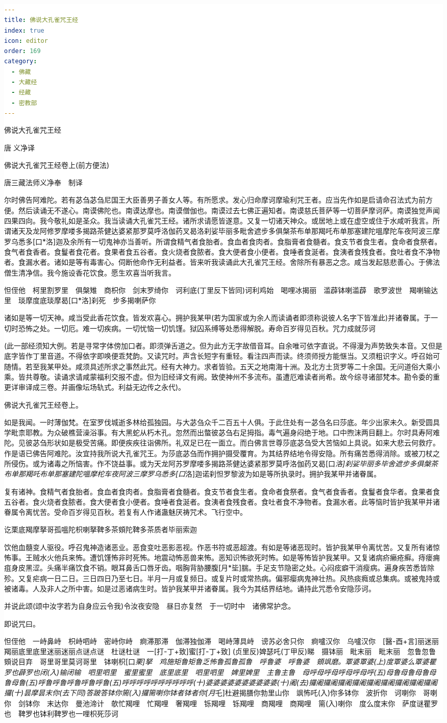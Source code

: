 ```yaml
---
title: 佛说大孔雀咒王经
index: true
icon: editor
order: 169
category:
  - 佛藏
  - 大藏经
  - 经藏
  - 密教部
---
```


  佛说大孔雀咒王经  

唐 义净译  

佛说大孔雀咒王经卷上(前方便法)  

唐三藏法师义净奉　制译  

尔时佛告阿难陀。若有苾刍苾刍尼国王大臣善男子善女人等。有所愿求。发心归命摩诃摩瑜利咒王者。应当先作如是启请命召法式为前方便。然后读诵无不遂心。南谟佛陀也。南谟达摩也。南谟僧伽也。南谟过去七佛正遍知者。南谟慈氏菩萨等一切菩萨摩诃萨。南谟独觉声闻四果四向。我今敬礼如是圣众。我当读诵大孔雀咒王经。诸所求请愿皆遂意。又复一切诸天神众。或居地上或在虚空或住于水咸听我言。所谓诸天及龙阿修罗摩喽多揭路茶健达婆紧那罗莫呼洛伽药叉曷洛刹娑毕丽多毗舍遮步多俱槃茶布单那羯吒布单那塞建陀嗢摩陀车夜阿波三摩罗乌悉多[口*洛]迦及余所有一切鬼神亦当善听。所谓食精气者食胎者。食血者食肉者。食脂膏者食髓者。食支节者食生者。食命者食祭者。食气者食香者。食鬘者食花者。食果者食五谷者。食火烧者食脓者。食大便者食小便者。食唾者食涎者。食洟者食残食者。食吐者食不净物者。食漏水者。诸如是等有毒害心。伺断他命作无利益者。皆来听我读诵此大孔雀咒王经。舍除所有暴恶之念。咸当发起慈悲善心。于佛法僧生清净信。我今施设香花饮食。愿生欢喜当听我言。  

怛侄他　柯里割罗里　俱槃雉　商枳你　剑末罗绮你　诃利底(丁里反下皆同)诃利鸡始　喝哩冰揭丽　滥薜钵喇滥薜　歌罗波世　羯喇输达里　琰摩度底琰摩曷[口*洛]刹死　步多揭喇萨你  

诸如是等一切天神。咸当受此香花饮食。皆发欢喜心。拥护我某甲(若为国家或为余人而读诵者即须称说彼人名字下皆准此)并诸眷属。于一切时恐怖之处。一切厄。难一切疾病。一切忧恼一切饥馑。狱囚系缚等处悉得解脱。寿命百岁得见百秋。咒力成就莎诃  

(此一部经须知大例。若是寻常字体傍加口者。即须弹舌道之。但为此方无字故借音耳。自余唯可依字直说。不得漫为声势致失本音。又但是底字皆作丁里音道。不得依字即唤便乖梵韵。又读咒时。声含长短字有重轻。看注四声而读。终须师授方能惬当。又须粗识字义。呼召始可随情。若至我某甲处。咸须具述所求之事然此咒。经有大神力。求者皆验。五天之地南海十洲。及北方土货罗等二十余国。无问道俗大乘小乘。皆共尊敬。读诵求请咸蒙福利交报不虚。但为旧经译文有阙。致使神州不多流布。虽遭厄难读者尚希。故今综寻诸部梵本。勘令委的重更详审译成三卷。并画像坛场轨式。利益无边传之永代)。  

佛说大孔雀咒王经卷上。  

如是我闻。一时薄伽梵。在室罗伐城逝多林给孤独园。与大苾刍众千二百五十人俱。于此住处有一苾刍名曰莎底。年少出家未久。新受圆具学毗柰耶教。为众破樵营澡浴事。有大黑蛇从朽木孔。忽然而出螫彼苾刍右足拇指。毒气遍身闷绝于地。口中煦沫两目翻上。尔时具寿阿难陀。见彼苾刍形状如是极受苦痛。即便疾疾往诣佛所。礼双足已在一面立。而白佛言世尊莎底苾刍受大苦恼如上具说。如来大悲云何救疗。作是语已佛告阿难陀。汝宜持我所说大孔雀咒王。为莎底苾刍而作拥护摄受覆育。为其结界结地令得安隐。所有痛苦悉得消除。或被刀杖之所侵伤。或为诸毒之所恼害。作不饶益事。或为天龙阿苏罗摩喽多揭路茶健达婆紧那罗莫呼洛伽药叉曷[口*洛]刹娑毕丽多毕舍遮步多俱槃茶布单那羯吒布单那塞建陀嗢摩柁车夜阿波三摩罗乌悉多[口*洛]迦诺刹怛罗黎波为如是等所执录时。拥护我某甲并诸眷属。  

复有诸神。食精气者食胎者。食血者食肉者。食脂膏者食髓者。食支节者食生者。食命者食祭者。食气者食香者。食鬘者食华者。食果者食五谷者。食火烧者食脓者。食大便者食小便者。食唾者食涎者。食洟者食残食者。食吐者食不净物者。食漏水者。此等恼时皆护我某甲并诸眷属令离忧苦。受命百岁得见百秋。若复有人作诸蛊魅厌祷咒术。飞行空中。  

讫栗底羯摩拏哥孤嗢陀枳喇拏鞞多茶頞陀鞞多茶质者毕丽索迦  

饮他血髓变人驱役。呼召鬼神造诸恶业。恶食变吐恶影恶视。作恶书符或恶超渡。有如是等诸恶现时。皆护我某甲令离忧苦。又复所有诸惊怖事。王贼水火他兵来怖。遭饥馑怖非时死怖。地震动怖恶兽来怖。恶知识怖欲死时怖。如是等怖皆护我某甲。又复诸病疥癞疮癣。痔瘘痈疽身皮黑涩。头痛半痛饮食不销。眼耳鼻舌口唇牙齿。咽胸背胁腰腹[月*坒]腨。手足支节隐密之处。心闷痃癖干消瘦病。遍身疾苦悉皆除殄。又复疟病一日二日。三日四日乃至七日。半月一月或复频日。或复片时或常热病。偏邪瘿病鬼神壮热。风热痰癊或总集病。或被鬼持或被诸毒。人及非人之所中害。如是过恶诸病生时。皆护我某甲并诸眷属。我今为其结界结地。诵持此咒悉令安隐莎诃。  

并说此颂(颂中汝字若为自身应云令我)令汝夜安隐　昼日亦复然　于一切时中　诸佛常护念。  

即说咒曰。  

怛侄他　一峙鼻峙　枳峙呬峙　密峙你峙　痾滞那滞　伽滞独伽滞　喝峙薄具峙　谤苏必舍只你　痾嚧汉你　乌嚧汉你　[醫-酉+言]丽迷丽　羯丽底里底里迷丽迷丽点谜点谜　杜谜杜谜　一[打-丁+致]蜜[打-丁+致] (贞里反)婢瑟吒(丁甲反)睇　摄钵丽　毗末丽　毗末丽　忽鲁忽鲁　頞说目弃　哥里哥里莫诃哥里　钵喇枳[口*栗]拏　鸡施矩鲁矩鲁乏怖鲁孤鲁孤鲁　呼鲁婆　呼鲁婆　頞飒磨。覃婆覃婆(上)度覃婆么覃婆瞿罗也薜罗也闭(入)输闭输　呬里呬里　蜜里蜜里　底里底里　呬里呬里　婢里婢里　主鲁主鲁　母呼母呼母呼母呼母呼(五)母鲁母鲁母鲁母鲁母鲁(五)呼鲁呼鲁呼鲁呼鲁呼鲁(五)呼呼呼呼呼呼呼呼呼呼(十)婆婆婆婆婆婆婆婆婆婆(十)阇(去)攞阇攞阇攞阇攞阇攞阇攞阇攞阇攞阇攞阇攞(十)昙摩昙末你(去下同)答跛答钵你篅(入)攞篅喇你钵者钵者你[月*乇]杜避揭膳你勃里山你　飒怖吒(入)你多钵你　波折你　诃喇你　哥喇你　剑钵你　末达你　曼池渧计　欹忙羯哩　忙羯哩　奢羯哩　铄羯哩　铄羯哩　商羯哩　商羯哩　篅(入)喇你　度么度末你　萨度谜瞿罗也　鞞罗也钵利鞞罗也一哩枳死莎诃  
